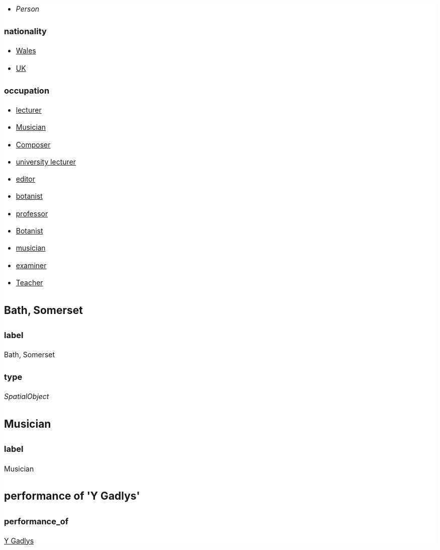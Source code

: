  - *Person*

### nationality

 - [Wales](#Wales)

 - [UK](#UK)

### occupation

 - [lecturer](#lecturer)

 - [Musician](#Musician)

 - [Composer](#Composer)

 - [university lecturer](#university-lecturer)

 - [editor](#editor)

 - [botanist](#botanist)

 - [professor](#professor)

 - [Botanist](#Botanist)

 - [musician](#musician)

 - [examiner](#examiner)

 - [Teacher](#Teacher)

## Bath, Somerset

### label


Bath, Somerset

### type


*SpatialObject*

## Musician

### label


Musician

## performance of 'Y Gadlys'

### performance_of


[Y Gadlys](#Y-Gadlys)
